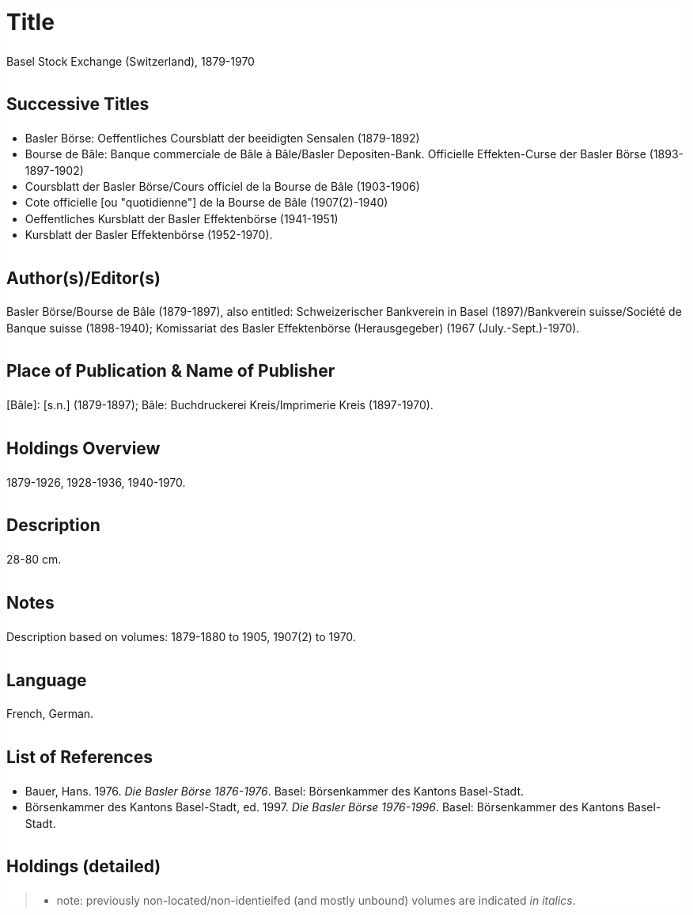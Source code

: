 # Title

Basel Stock Exchange (Switzerland), 1879-1970

## Successive Titles

* Basler Börse: Oeffentliches Coursblatt der beeidigten Sensalen (1879-1892)
* Bourse de Bâle: Banque commerciale de Bâle à Bâle/Basler Depositen-Bank. Officielle Effekten-Curse der Basler Börse (1893-1897-1902)
* Coursblatt der Basler Börse/Cours officiel de la Bourse de Bâle (1903-1906)
* Cote officielle [ou "quotidienne"] de la Bourse de Bâle (1907(2)-1940)
* Oeffentliches Kursblatt der Basler Effektenbörse (1941-1951)
* Kursblatt der Basler Effektenbörse (1952-1970).

## Author(s)/Editor(s)

Basler Börse/Bourse de Bâle (1879-1897), also entitled: Schweizerischer Bankverein in Basel (1897)/Bankverein suisse/Société de Banque suisse (1898-1940); Komissariat des Basler Effektenbörse (Herausgegeber)  (1967 (July.-Sept.)-1970). 

## Place of Publication & Name of Publisher

[Bâle]: [s.n.] (1879-1897); Bâle: Buchdruckerei Kreis/Imprimerie Kreis (1897-1970). 

## Holdings Overview

1879-1926, 1928-1936, 1940-1970.

## Description

28-80 cm.

## Notes

Description based on volumes: 1879-1880 to 1905, 1907(2) to 1970.

## Language

French, German.

## List of References

* Bauer, Hans. 1976. *Die Basler Börse 1876-1976*. Basel: Börsenkammer des Kantons Basel-Stadt.
* Börsenkammer des Kantons Basel-Stadt, ed. 1997. *Die Basler Börse 1976-1996*. Basel: Börsenkammer des Kantons Basel-Stadt.

## Holdings (detailed)

> * note: previously non-located/non-identieifed (and mostly unbound) volumes are indicated *in italics*.
